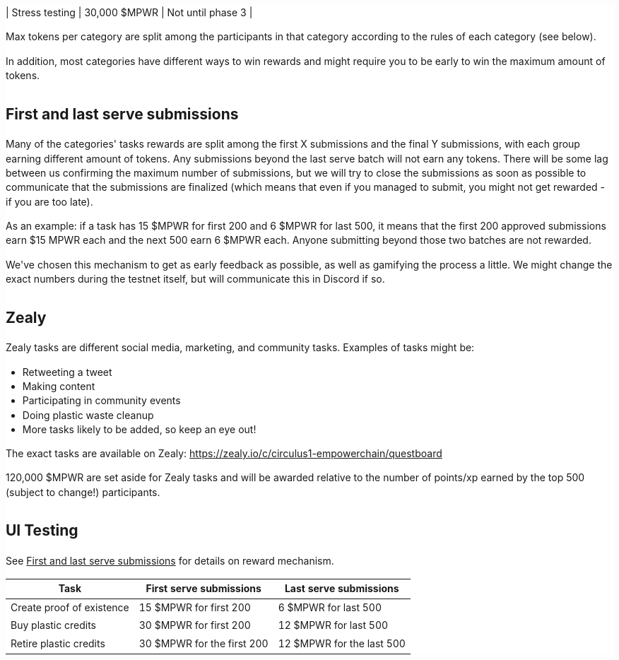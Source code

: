 | Stress testing    | 30,000 $MPWR  | Not until phase 3                                   |

Max tokens per category are split among the participants in that category according to the rules of each category (see
below).

In addition, most categories have different ways to win rewards and might require you
to be early to win the maximum amount of tokens.

## First and last serve submissions

Many of the categories' tasks rewards are split among the first X submissions and the final Y submissions, with
each group earning different amount of tokens. Any submissions beyond the last serve batch
will not earn any tokens. There will be some lag between us confirming the maximum number
of submissions, but we will try to close the submissions as soon as possible to communicate
that the submissions are finalized (which means that even if you managed to submit, you
might not get rewarded - if you are too late).

As an example: if a task has 15 $MPWR for first 200 and 6 $MPWR for last 500, it means
that the first 200 approved submissions earn $15 MPWR each and the next 500 earn 6 $MPWR each.
Anyone submitting beyond those two batches are not rewarded.

We've chosen this mechanism to get as early feedback as possible, as well
as gamifying the process a little. We might change the exact numbers
during the testnet itself, but will communicate this in Discord if so.

## Zealy

Zealy tasks are different social media, marketing, and community tasks.
Examples of tasks might be:

- Retweeting a tweet
- Making content
- Participating in community events
- Doing plastic waste cleanup
- More tasks likely to be added, so keep an eye out!

The exact tasks are available on Zealy: https://zealy.io/c/circulus1-empowerchain/questboard

120,000 $MPWR are set aside for Zealy tasks and will be awarded relative to the number of points/xp earned by
the top 500 (subject to change!) participants.

## UI Testing

See [First and last serve submissions](#first-and-last-serve-submissions) for details on reward mechanism.

| Task                      | First serve submissions    | Last serve submissions    |
|---------------------------|----------------------------|---------------------------|
| Create proof of existence | 15 $MPWR for first 200     | 6 $MPWR for last 500      |
| Buy plastic credits       | 30 $MPWR for first 200     | 12 $MPWR for last 500     |
| Retire plastic credits    | 30 $MPWR for the first 200 | 12 $MPWR for the last 500 |
